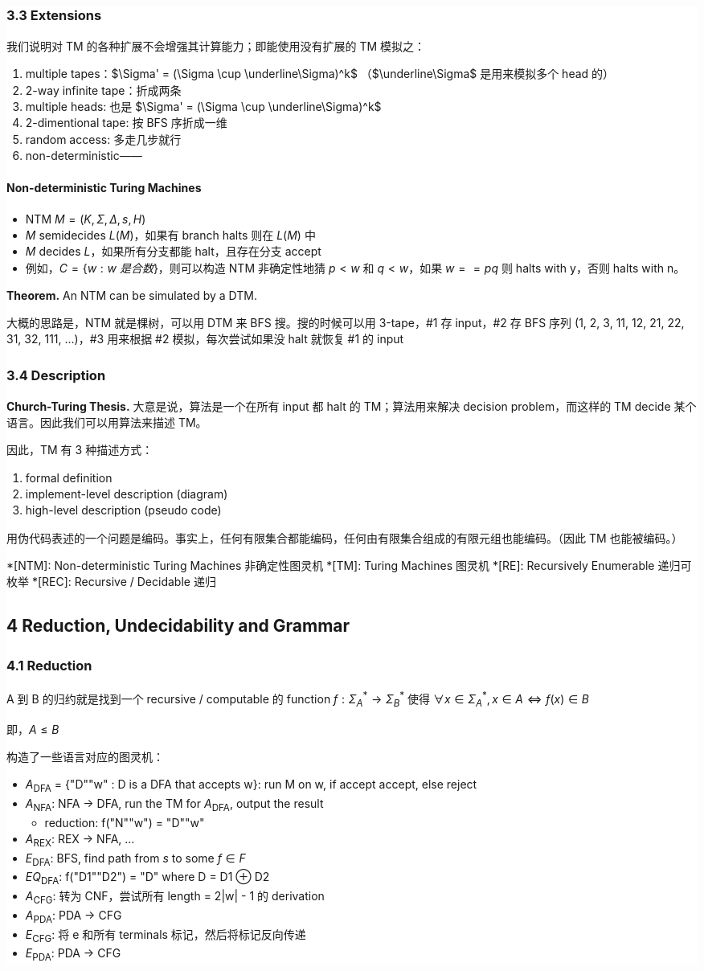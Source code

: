 ### 3.3 Extensions

我们说明对 TM 的各种扩展不会增强其计算能力；即能使用没有扩展的 TM 模拟之：

1. multiple tapes：$\Sigma' = (\Sigma \cup \underline\Sigma)^k$ （$\underline\Sigma$ 是用来模拟多个 head 的）
2. 2-way infinite tape：折成两条
3. multiple heads: 也是 $\Sigma' = (\Sigma \cup \underline\Sigma)^k$
4. 2-dimentional tape: 按 BFS 序折成一维
5. random access: 多走几步就行
6. non-deterministic——

#### Non-deterministic Turing Machines

- NTM $M = (K, \Sigma, \Delta, s, H)$
- $M$ semidecides $L(M)$，如果有 branch halts 则在 $L(M)$ 中
- $M$ decides $L$，如果所有分支都能 halt，且存在分支 accept
- 例如，$C = \{w : w\ 是合数\}$，则可以构造 NTM 非确定性地猜 $p < w$ 和 $q < w$，如果 $w == pq$ 则 halts with y，否则 halts with n。

**Theorem.** An NTM can be simulated by a DTM.

大概的思路是，NTM 就是棵树，可以用 DTM 来 BFS 搜。搜的时候可以用 3-tape，\#1 存 input，\#2 存 BFS 序列 (1, 2, 3, 11, 12, 21, 22, 31, 32, 111, ...)，\#3 用来根据 \#2 模拟，每次尝试如果没 halt 就恢复 \#1 的 input

### 3.4 Description

**Church-Turing Thesis.** 大意是说，算法是一个在所有 input 都 halt 的 TM；算法用来解决 decision problem，而这样的 TM decide 某个语言。因此我们可以用算法来描述 TM。

因此，TM 有 3 种描述方式：

1. formal definition
2. implement-level description (diagram)
3. high-level description (pseudo code)

用伪代码表述的一个问题是编码。事实上，任何有限集合都能编码，任何由有限集合组成的有限元组也能编码。（因此 TM 也能被编码。）

*[NTM]: Non-deterministic Turing Machines 非确定性图灵机
*[TM]: Turing Machines 图灵机
*[RE]: Recursively Enumerable 递归可枚举
*[REC]: Recursive / Decidable 递归

## 4 Reduction, Undecidability and Grammar

### 4.1 Reduction

A 到 B 的归约就是找到一个 recursive / computable 的 function $f : \Sigma_A^* \to \Sigma_B^*$ 使得 $\forall x \in \Sigma_A^*, x\in A \Leftrightarrow f(x) \in B$

即，$A \le B$

构造了一些语言对应的图灵机：

- $A_\text{DFA}$ = {"D""w" : D is a DFA that accepts w}: run M on w, if accept accept, else reject
- $A_\text{NFA}$: NFA -> DFA, run the TM for $A_\text{DFA}$, output the result
    - reduction: f("N""w") = "D""w"
- $A_\text{REX}$: REX -> NFA, ...
- $E_\text{DFA}$: BFS, find path from $s$ to some $f\in F$
- $EQ_\text{DFA}$: f("D1""D2") = "D" where D = D1 $\oplus$ D2
- $A_\text{CFG}$: 转为 CNF，尝试所有 length = 2|w| - 1 的 derivation
- $A_\text{PDA}$: PDA -> CFG
- $E_\text{CFG}$: 将 e 和所有 terminals 标记，然后将标记反向传递
- $E_\text{PDA}$: PDA -> CFG


[^98]: https://www.cc98.org/topic/5485312/1#1